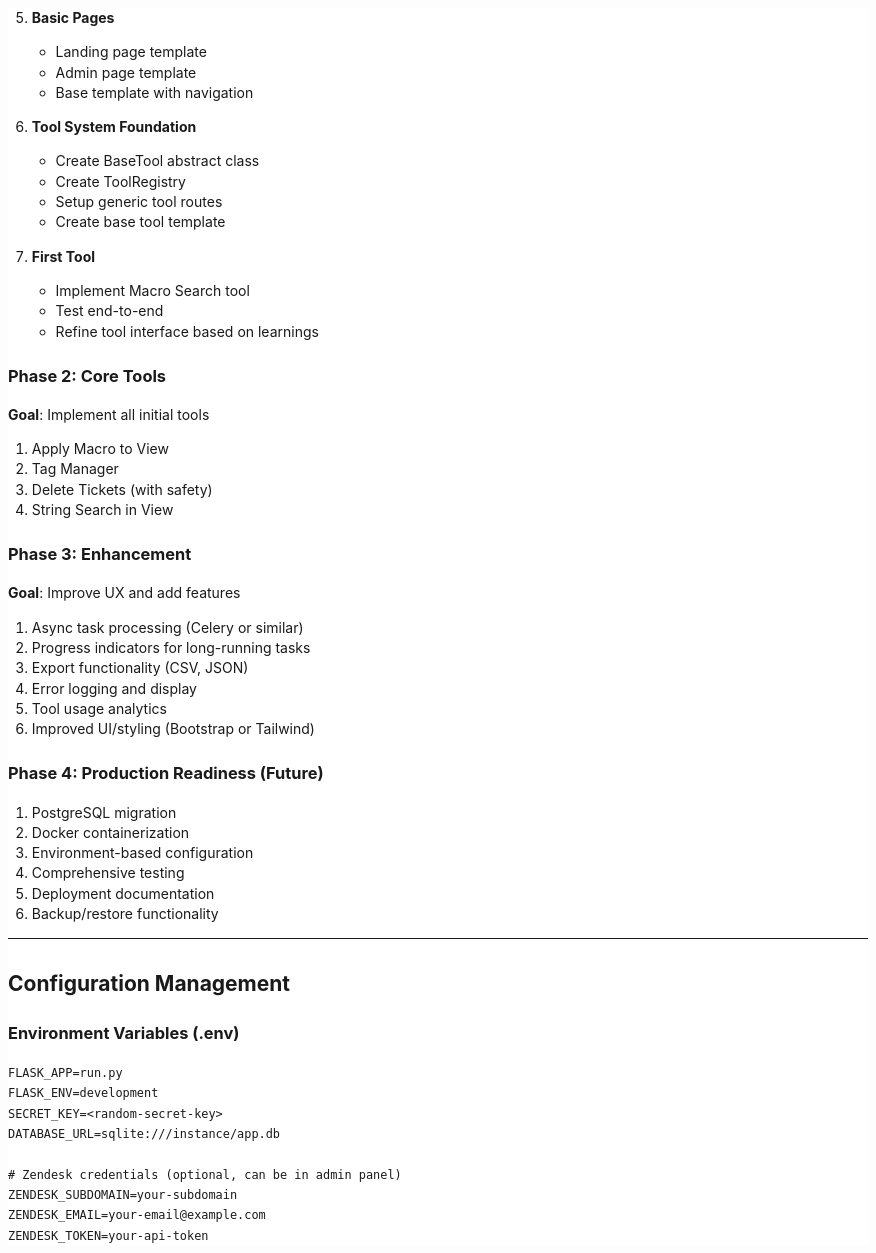 5. **Basic Pages**
   - Landing page template
   - Admin page template
   - Base template with navigation

6. **Tool System Foundation**
   - Create BaseTool abstract class
   - Create ToolRegistry
   - Setup generic tool routes
   - Create base tool template

7. **First Tool**
   - Implement Macro Search tool
   - Test end-to-end
   - Refine tool interface based on learnings

### Phase 2: Core Tools
**Goal**: Implement all initial tools

1. Apply Macro to View
2. Tag Manager
3. Delete Tickets (with safety)
4. String Search in View

### Phase 3: Enhancement
**Goal**: Improve UX and add features

1. Async task processing (Celery or similar)
2. Progress indicators for long-running tasks
3. Export functionality (CSV, JSON)
4. Error logging and display
5. Tool usage analytics
6. Improved UI/styling (Bootstrap or Tailwind)

### Phase 4: Production Readiness (Future)
1. PostgreSQL migration
2. Docker containerization
3. Environment-based configuration
4. Comprehensive testing
5. Deployment documentation
6. Backup/restore functionality

---

## Configuration Management

### Environment Variables (.env)
```
FLASK_APP=run.py
FLASK_ENV=development
SECRET_KEY=<random-secret-key>
DATABASE_URL=sqlite:///instance/app.db

# Zendesk credentials (optional, can be in admin panel)
ZENDESK_SUBDOMAIN=your-subdomain
ZENDESK_EMAIL=your-email@example.com
ZENDESK_TOKEN=your-api-token
```
